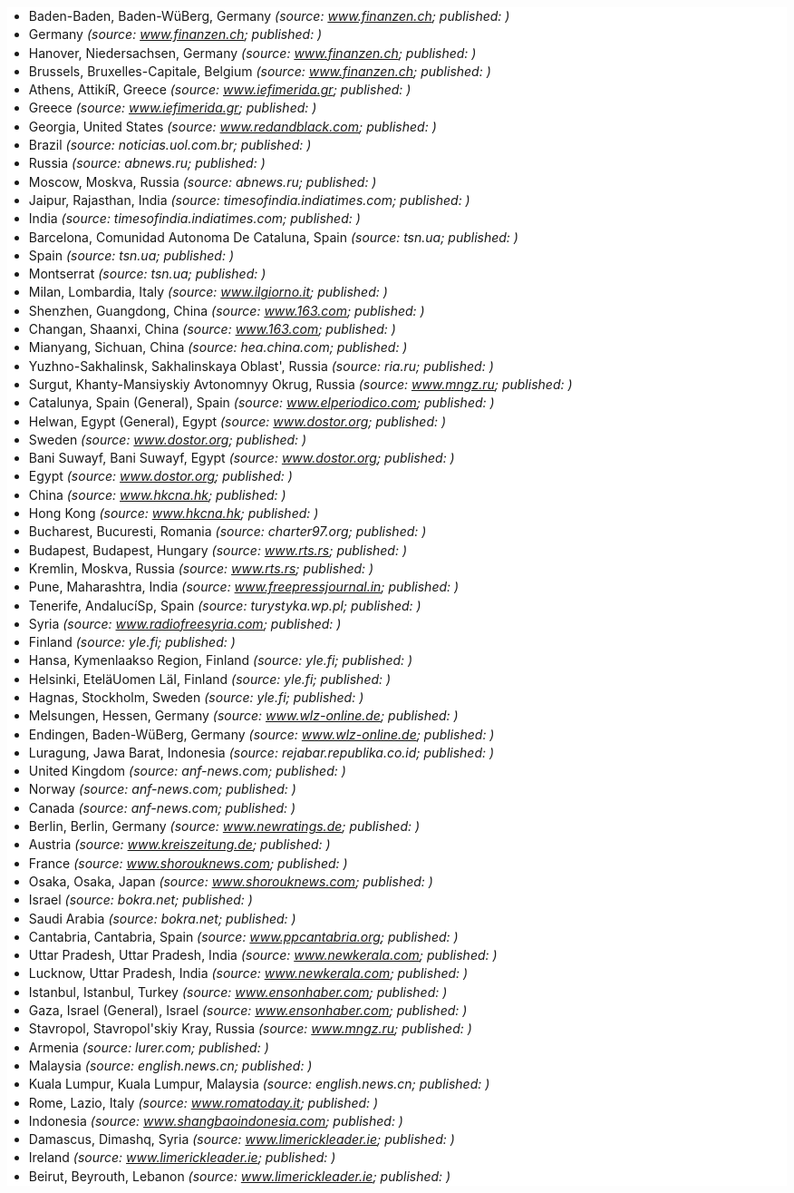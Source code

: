 - Baden-Baden, Baden-WüBerg, Germany  _(source: www.finanzen.ch; published: )_
- Germany  _(source: www.finanzen.ch; published: )_
- Hanover, Niedersachsen, Germany  _(source: www.finanzen.ch; published: )_
- Brussels, Bruxelles-Capitale, Belgium  _(source: www.finanzen.ch; published: )_
- Athens, AttikíR, Greece  _(source: www.iefimerida.gr; published: )_
- Greece  _(source: www.iefimerida.gr; published: )_
- Georgia, United States  _(source: www.redandblack.com; published: )_
- Brazil  _(source: noticias.uol.com.br; published: )_
- Russia  _(source: abnews.ru; published: )_
- Moscow, Moskva, Russia  _(source: abnews.ru; published: )_
- Jaipur, Rajasthan, India  _(source: timesofindia.indiatimes.com; published: )_
- India  _(source: timesofindia.indiatimes.com; published: )_
- Barcelona, Comunidad Autonoma De Cataluna, Spain  _(source: tsn.ua; published: )_
- Spain  _(source: tsn.ua; published: )_
- Montserrat  _(source: tsn.ua; published: )_
- Milan, Lombardia, Italy  _(source: www.ilgiorno.it; published: )_
- Shenzhen, Guangdong, China  _(source: www.163.com; published: )_
- Changan, Shaanxi, China  _(source: www.163.com; published: )_
- Mianyang, Sichuan, China  _(source: hea.china.com; published: )_
- Yuzhno-Sakhalinsk, Sakhalinskaya Oblast', Russia  _(source: ria.ru; published: )_
- Surgut, Khanty-Mansiyskiy Avtonomnyy Okrug, Russia  _(source: www.mngz.ru; published: )_
- Catalunya, Spain (General), Spain  _(source: www.elperiodico.com; published: )_
- Helwan, Egypt (General), Egypt  _(source: www.dostor.org; published: )_
- Sweden  _(source: www.dostor.org; published: )_
- Bani Suwayf, Bani Suwayf, Egypt  _(source: www.dostor.org; published: )_
- Egypt  _(source: www.dostor.org; published: )_
- China  _(source: www.hkcna.hk; published: )_
- Hong Kong  _(source: www.hkcna.hk; published: )_
- Bucharest, Bucuresti, Romania  _(source: charter97.org; published: )_
- Budapest, Budapest, Hungary  _(source: www.rts.rs; published: )_
- Kremlin, Moskva, Russia  _(source: www.rts.rs; published: )_
- Pune, Maharashtra, India  _(source: www.freepressjournal.in; published: )_
- Tenerife, AndalucíSp, Spain  _(source: turystyka.wp.pl; published: )_
- Syria  _(source: www.radiofreesyria.com; published: )_
- Finland  _(source: yle.fi; published: )_
- Hansa, Kymenlaakso Region, Finland  _(source: yle.fi; published: )_
- Helsinki, EteläUomen LäI, Finland  _(source: yle.fi; published: )_
- Hagnas, Stockholm, Sweden  _(source: yle.fi; published: )_
- Melsungen, Hessen, Germany  _(source: www.wlz-online.de; published: )_
- Endingen, Baden-WüBerg, Germany  _(source: www.wlz-online.de; published: )_
- Luragung, Jawa Barat, Indonesia  _(source: rejabar.republika.co.id; published: )_
- United Kingdom  _(source: anf-news.com; published: )_
- Norway  _(source: anf-news.com; published: )_
- Canada  _(source: anf-news.com; published: )_
- Berlin, Berlin, Germany  _(source: www.newratings.de; published: )_
- Austria  _(source: www.kreiszeitung.de; published: )_
- France  _(source: www.shorouknews.com; published: )_
- Osaka, Osaka, Japan  _(source: www.shorouknews.com; published: )_
- Israel  _(source: bokra.net; published: )_
- Saudi Arabia  _(source: bokra.net; published: )_
- Cantabria, Cantabria, Spain  _(source: www.ppcantabria.org; published: )_
- Uttar Pradesh, Uttar Pradesh, India  _(source: www.newkerala.com; published: )_
- Lucknow, Uttar Pradesh, India  _(source: www.newkerala.com; published: )_
- Istanbul, Istanbul, Turkey  _(source: www.ensonhaber.com; published: )_
- Gaza, Israel (General), Israel  _(source: www.ensonhaber.com; published: )_
- Stavropol, Stavropol'skiy Kray, Russia  _(source: www.mngz.ru; published: )_
- Armenia  _(source: lurer.com; published: )_
- Malaysia  _(source: english.news.cn; published: )_
- Kuala Lumpur, Kuala Lumpur, Malaysia  _(source: english.news.cn; published: )_
- Rome, Lazio, Italy  _(source: www.romatoday.it; published: )_
- Indonesia  _(source: www.shangbaoindonesia.com; published: )_
- Damascus, Dimashq, Syria  _(source: www.limerickleader.ie; published: )_
- Ireland  _(source: www.limerickleader.ie; published: )_
- Beirut, Beyrouth, Lebanon  _(source: www.limerickleader.ie; published: )_
